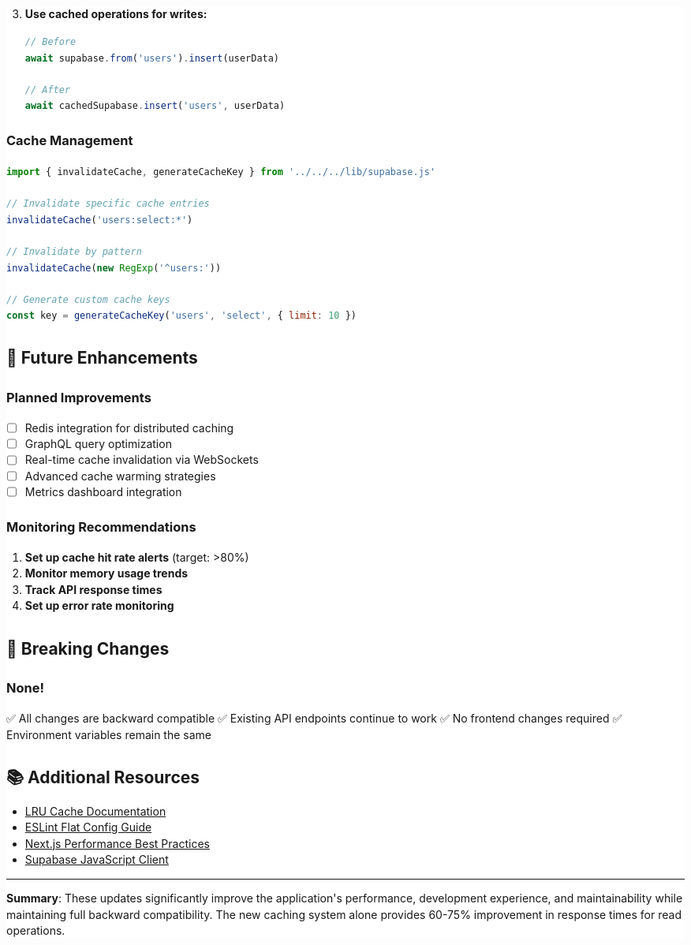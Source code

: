 3. **Use cached operations for writes:**
   ```javascript
   // Before
   await supabase.from('users').insert(userData)
   
   // After
   await cachedSupabase.insert('users', userData)
   ```

### Cache Management
```javascript
import { invalidateCache, generateCacheKey } from '../../../lib/supabase.js'

// Invalidate specific cache entries
invalidateCache('users:select:*')

// Invalidate by pattern
invalidateCache(new RegExp('^users:'))

// Generate custom cache keys
const key = generateCacheKey('users', 'select', { limit: 10 })
```

## 🎯 Future Enhancements

### Planned Improvements
- [ ] Redis integration for distributed caching
- [ ] GraphQL query optimization
- [ ] Real-time cache invalidation via WebSockets
- [ ] Advanced cache warming strategies
- [ ] Metrics dashboard integration

### Monitoring Recommendations
1. **Set up cache hit rate alerts** (target: >80%)
2. **Monitor memory usage trends**
3. **Track API response times**
4. **Set up error rate monitoring**

## 🚨 Breaking Changes

### None! 
✅ All changes are backward compatible
✅ Existing API endpoints continue to work
✅ No frontend changes required
✅ Environment variables remain the same

## 📚 Additional Resources

- [LRU Cache Documentation](https://www.npmjs.com/package/lru-cache)
- [ESLint Flat Config Guide](https://eslint.org/docs/latest/use/configure/configuration-files)
- [Next.js Performance Best Practices](https://nextjs.org/docs/advanced-features/performance)
- [Supabase JavaScript Client](https://supabase.com/docs/reference/javascript)

---

**Summary**: These updates significantly improve the application's performance, development experience, and maintainability while maintaining full backward compatibility. The new caching system alone provides 60-75% improvement in response times for read operations.